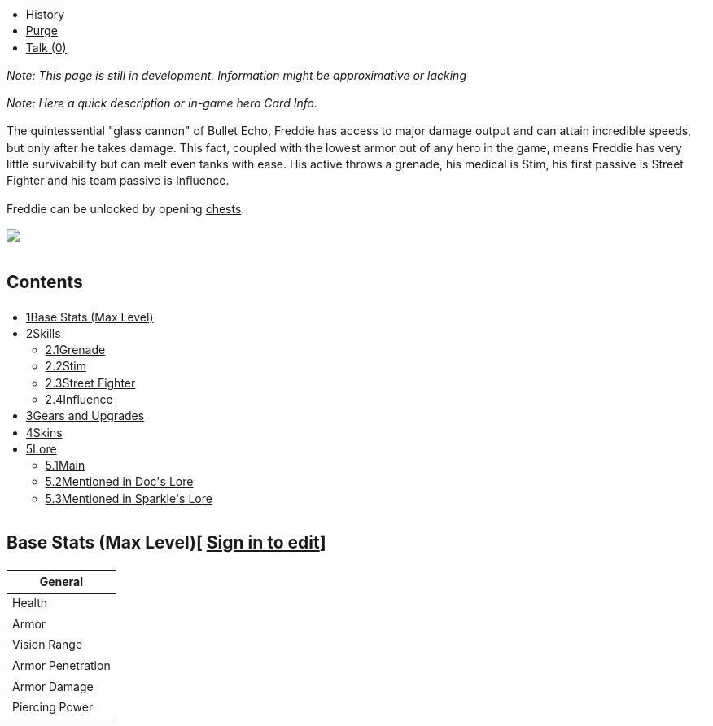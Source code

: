 - [History](https://bullet-echo.fandom.com/wiki/Freddie?action=history)
- [Purge](https://bullet-echo.fandom.com/wiki/Freddie?action=purge)
- [Talk (0)](https://bullet-echo.fandom.com/wiki/Talk:Freddie?action=edit&redlink=1)

_Note: This page is still in development. Information might be approximative or lacking_

_Note: Here a quick description or in-game hero Card Info._

The quintessential "glass cannon" of Bullet Echo, Freddie has access to major damage output and can attain incredible speeds, but only after he takes damage. This fact, coupled with the lowest armor out of any hero in the game, means Freddie has very little survivability but can melt even tanks with ease. His active throws a grenade, his medical is Stim, his first passive is Street Fighter and his team passive is Influence.

Freddie can be unlocked by opening [chests](https://bullet-echo.fandom.com/wiki/Chests "Chests").

[![](https://static.wikia.nocookie.net/bullet-echo/images/3/3a/Freddie_photo.jpg/revision/latest?cb=20240818170304)](https://static.wikia.nocookie.net/bullet-echo/images/3/3a/Freddie_photo.jpg/revision/latest?cb=20240818170304)

## Contents

- [1Base Stats (Max Level)](https://bullet-echo.fandom.com/wiki/Freddie#Base_Stats_(Max_Level))
- [2Skills](https://bullet-echo.fandom.com/wiki/Freddie#Skills)
  - [2.1Grenade](https://bullet-echo.fandom.com/wiki/Freddie#Grenade)
  - [2.2Stim](https://bullet-echo.fandom.com/wiki/Freddie#Stim)
  - [2.3Street Fighter](https://bullet-echo.fandom.com/wiki/Freddie#Street_Fighter)
  - [2.4Influence](https://bullet-echo.fandom.com/wiki/Freddie#Influence)
- [3Gears and Upgrades](https://bullet-echo.fandom.com/wiki/Freddie#Gears_and_Upgrades)
- [4Skins](https://bullet-echo.fandom.com/wiki/Freddie#Skins)
- [5Lore](https://bullet-echo.fandom.com/wiki/Freddie#Lore)
  - [5.1Main](https://bullet-echo.fandom.com/wiki/Freddie#Main)
  - [5.2Mentioned in Doc's Lore](https://bullet-echo.fandom.com/wiki/Freddie#Mentioned_in_Doc's_Lore)
  - [5.3Mentioned in Sparkle's Lore](https://bullet-echo.fandom.com/wiki/Freddie#Mentioned_in_Sparkle's_Lore)

## Base Stats (Max Level)\[ [Sign in to edit](https://auth.fandom.com/signin?redirect=https%3A%2F%2Fbullet-echo.fandom.com%2Fwiki%2FFreddie%3Fveaction%3Dedit%26section%3D1&uselang=en "Sign in to edit")\]

| General |
| --- |
| Health |  |
| Armor |  |
| Vision Range | 400 |
| Armor Penetration | 20 |
| Armor Damage | -34% |
| Piercing Power | 4 |
